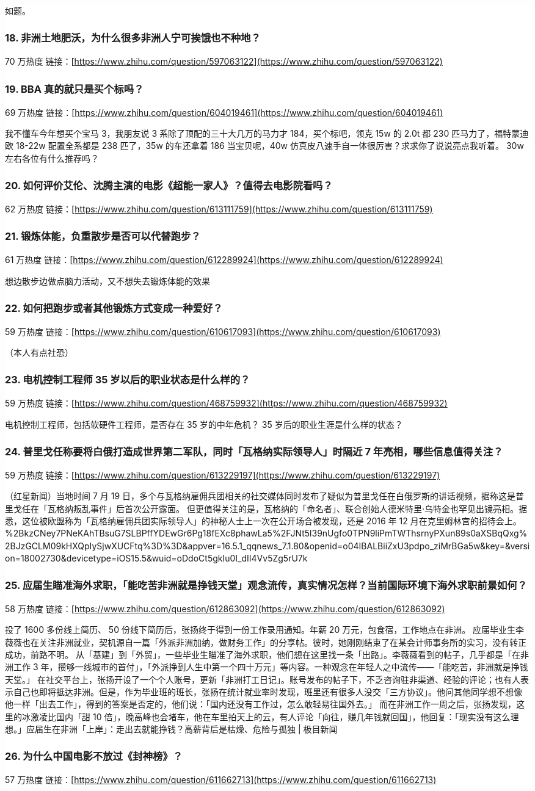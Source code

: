 如题。

### 18. 非洲土地肥沃，为什么很多非洲人宁可挨饿也不种地？
70 万热度 链接：[https://www.zhihu.com/question/597063122](https://www.zhihu.com/question/597063122)



### 19. BBA 真的就只是买个标吗？
69 万热度 链接：[https://www.zhihu.com/question/604019461](https://www.zhihu.com/question/604019461)

我不懂车今年想买个宝马 3，我朋友说 3 系除了顶配的三十大几万的马力才 184，买个标吧，领克 15w 的 2.0t 都 230 匹马力了，福特蒙迪欧 18-22w 配置全系都是 238 匹了，35w 的车还拿着 186 当宝贝呢，40w 仿真皮八速手自一体很厉害？求求你了说说亮点我听着。 30w 左右各位有什么推荐吗？

### 20. 如何评价艾伦、沈腾主演的电影《超能一家人》？值得去电影院看吗？
62 万热度 链接：[https://www.zhihu.com/question/613111759](https://www.zhihu.com/question/613111759)



### 21. 锻炼体能，负重散步是否可以代替跑步？
61 万热度 链接：[https://www.zhihu.com/question/612289924](https://www.zhihu.com/question/612289924)

想边散步边做点脑力活动，又不想失去锻炼体能的效果

### 22. 如何把跑步或者其他锻炼方式变成一种爱好？
59 万热度 链接：[https://www.zhihu.com/question/610617093](https://www.zhihu.com/question/610617093)

（本人有点社恐）

### 23. 电机控制工程师 35 岁以后的职业状态是什么样的？
59 万热度 链接：[https://www.zhihu.com/question/468759932](https://www.zhihu.com/question/468759932)

电机控制工程师，包括软硬件工程师，是否存在 35 岁的中年危机？ 35 岁后的职业生涯是什么样的状态？

### 24. 普里戈任称要将白俄打造成世界第二军队，同时「瓦格纳实际领导人」时隔近 7 年亮相，哪些信息值得关注？
59 万热度 链接：[https://www.zhihu.com/question/613229197](https://www.zhihu.com/question/613229197)

（红星新闻）当地时间 7 月 19 日，多个与瓦格纳雇佣兵团相关的社交媒体同时发布了疑似为普里戈任在白俄罗斯的讲话视频，据称这是普里戈任在「瓦格纳叛乱事件」后首次公开露面。 但更值得关注的是，瓦格纳的「命名者」、联合创始人德米特里·乌特金也罕见出镜亮相。据悉，这位被欧盟称为「瓦格纳雇佣兵团实际领导人」的神秘人士上一次在公开场合被发现，还是 2016 年 12 月在克里姆林宫的招待会上。 %2BkzCNey7PNeKAhTBsuG7SLBPffYDEwGr6Pg18fEXc8phawLa5%2FJNt5l39nUgfo0TPN9liPmTWThsrnyPXun89s0aXSBqQxg%2BJzGCLM09kHXQpIySjwXUCFtq%3D%3D&appver=16.5.1_qqnews_7.1.80&openid=o04IBALBiiZxU3pdpo_ziMrBGa5w&key=&version=18002730&devicetype=iOS15.5&wuid=oDdoCt5gkIu0I_dII4Vv5Zg5rU7k

### 25. 应届生瞄准海外求职，「能吃苦非洲就是挣钱天堂」观念流传，真实情况怎样？当前国际环境下海外求职前景如何？
58 万热度 链接：[https://www.zhihu.com/question/612863092](https://www.zhihu.com/question/612863092)

投了 1600 多份线上简历、 50 份线下简历后，张扬终于得到一份工作录用通知。年薪 20 万元，包食宿，工作地点在非洲。 应届毕业生李薇薇也在关注非洲就业，契机源自一篇「外派非洲加纳，做财务工作」的分享帖。彼时，她刚刚结束了在某会计师事务所的实习，没有转正成功，前路不明。 从「基建」到「外贸」，一些毕业生瞄准了海外求职，他们想在这里找一条「出路」。李薇薇看到的帖子，几乎都是「在非洲工作 3 年，攒够一线城市的首付」，「外派挣到人生中第一个四十万元」等内容。一种观念在年轻人之中流传——「能吃苦，非洲就是挣钱天堂。」 在社交平台上，张扬开设了一个个人账号，更新「非洲打工日记」。账号发布的帖子下，不乏咨询驻非渠道、经验的评论；也有人表示自己也即将抵达非洲。但是，作为毕业班的班长，张扬在统计就业率时发现，班里还有很多人没交「三方协议」。他问其他同学想不想像他一样「出去工作」，得到的答案是否定的，他们说：「国内还没有工作过，怎么敢轻易往国外去。」 而在非洲工作一周之后，张扬发现，这里的冰激凌比国内「甜 10 倍」，晚高峰也会堵车，他在车里拍天上的云，有人评论「向往，赚几年钱就回国」，他回复：「现实没有这么理想。」应届生在非洲「上岸」：走出去就能挣钱？高薪背后是枯燥、危险与孤独 | 极目新闻

### 26. 为什么中国电影不放过《封神榜》？
57 万热度 链接：[https://www.zhihu.com/question/611662713](https://www.zhihu.com/question/611662713)
